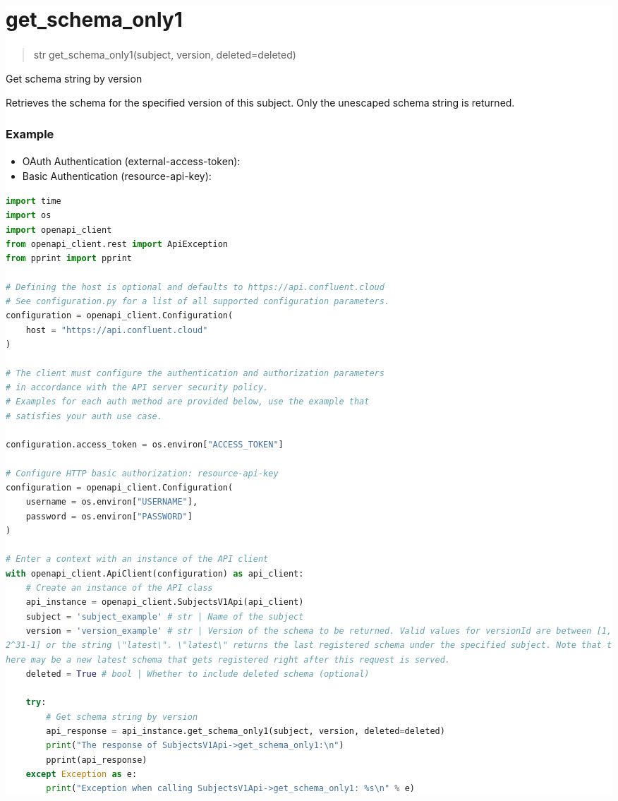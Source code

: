 # **get_schema_only1**
> str get_schema_only1(subject, version, deleted=deleted)

Get schema string by version

Retrieves the schema for the specified version of this subject. Only the unescaped schema string is returned.

### Example

* OAuth Authentication (external-access-token):
* Basic Authentication (resource-api-key):
```python
import time
import os
import openapi_client
from openapi_client.rest import ApiException
from pprint import pprint

# Defining the host is optional and defaults to https://api.confluent.cloud
# See configuration.py for a list of all supported configuration parameters.
configuration = openapi_client.Configuration(
    host = "https://api.confluent.cloud"
)

# The client must configure the authentication and authorization parameters
# in accordance with the API server security policy.
# Examples for each auth method are provided below, use the example that
# satisfies your auth use case.

configuration.access_token = os.environ["ACCESS_TOKEN"]

# Configure HTTP basic authorization: resource-api-key
configuration = openapi_client.Configuration(
    username = os.environ["USERNAME"],
    password = os.environ["PASSWORD"]
)

# Enter a context with an instance of the API client
with openapi_client.ApiClient(configuration) as api_client:
    # Create an instance of the API class
    api_instance = openapi_client.SubjectsV1Api(api_client)
    subject = 'subject_example' # str | Name of the subject
    version = 'version_example' # str | Version of the schema to be returned. Valid values for versionId are between [1,2^31-1] or the string \"latest\". \"latest\" returns the last registered schema under the specified subject. Note that there may be a new latest schema that gets registered right after this request is served.
    deleted = True # bool | Whether to include deleted schema (optional)

    try:
        # Get schema string by version
        api_response = api_instance.get_schema_only1(subject, version, deleted=deleted)
        print("The response of SubjectsV1Api->get_schema_only1:\n")
        pprint(api_response)
    except Exception as e:
        print("Exception when calling SubjectsV1Api->get_schema_only1: %s\n" % e)
```
